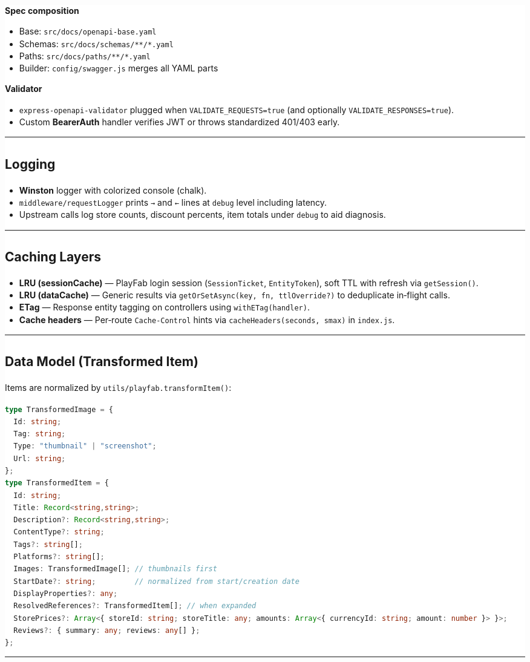 **Spec composition**
- Base: `src/docs/openapi-base.yaml`
- Schemas: `src/docs/schemas/**/*.yaml`
- Paths: `src/docs/paths/**/*.yaml`
- Builder: `config/swagger.js` merges all YAML parts

**Validator**
- `express-openapi-validator` plugged when `VALIDATE_REQUESTS=true` (and optionally `VALIDATE_RESPONSES=true`).
- Custom **BearerAuth** handler verifies JWT or throws standardized 401/403 early.

---

## Logging

- **Winston** logger with colorized console (chalk).
- `middleware/requestLogger` prints `→` and `←` lines at `debug` level including latency.
- Upstream calls log store counts, discount percents, item totals under `debug` to aid diagnosis.

---

## Caching Layers

- **LRU (sessionCache)** — PlayFab login session (`SessionTicket`, `EntityToken`), soft TTL with refresh via `getSession()`.
- **LRU (dataCache)** — Generic results via `getOrSetAsync(key, fn, ttlOverride?)` to deduplicate in‑flight calls.
- **ETag** — Response entity tagging on controllers using `withETag(handler)`.
- **Cache headers** — Per‑route `Cache-Control` hints via `cacheHeaders(seconds, smax)` in `index.js`.

---

## Data Model (Transformed Item)

Items are normalized by `utils/playfab.transformItem()`:

```ts
type TransformedImage = {
  Id: string;
  Tag: string;
  Type: "thumbnail" | "screenshot";
  Url: string;
};
type TransformedItem = {
  Id: string;
  Title: Record<string,string>;
  Description?: Record<string,string>;
  ContentType?: string;
  Tags?: string[];
  Platforms?: string[];
  Images: TransformedImage[]; // thumbnails first
  StartDate?: string;         // normalized from start/creation date
  DisplayProperties?: any;
  ResolvedReferences?: TransformedItem[]; // when expanded
  StorePrices?: Array<{ storeId: string; storeTitle: any; amounts: Array<{ currencyId: string; amount: number }> }>;
  Reviews?: { summary: any; reviews: any[] };
};
```

---